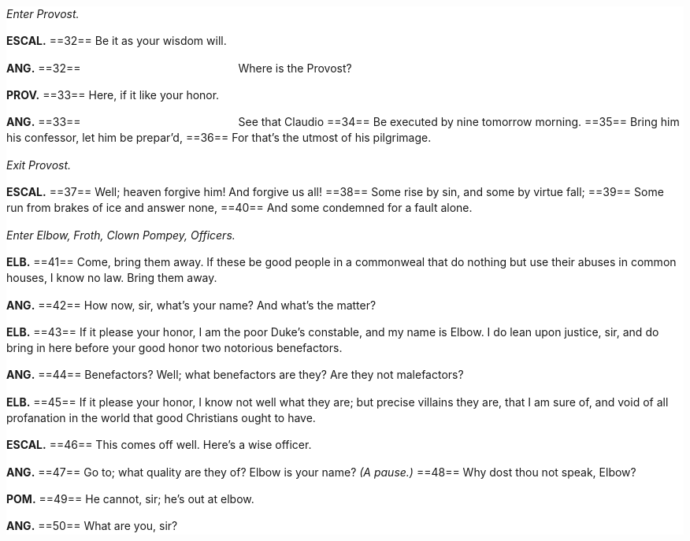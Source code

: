 *Enter Provost.*

**ESCAL.**
==32== Be it as your wisdom will.

**ANG.**
==32==               Where is the Provost?

**PROV.**
==33== Here, if it like your honor.

**ANG.**
==33==               See that Claudio
==34== Be executed by nine tomorrow morning.
==35== Bring him his confessor, let him be prepar’d,
==36== For that’s the utmost of his pilgrimage.

*Exit Provost.*

**ESCAL.**
==37== Well; heaven forgive him! And forgive us all!
==38== Some rise by sin, and some by virtue fall;
==39== Some run from brakes of ice and answer none,
==40== And some condemned for a fault alone.

*Enter Elbow, Froth, Clown Pompey, Officers.*

**ELB.**
==41== Come, bring them away. If these be good people in a commonweal that do nothing but use their abuses in common houses, I know no law. Bring them away.

**ANG.**
==42== How now, sir, what’s your name? And what’s the matter?

**ELB.**
==43== If it please your honor, I am the poor Duke’s constable, and my name is Elbow. I do lean upon justice, sir, and do bring in here before your good honor two notorious benefactors.

**ANG.**
==44== Benefactors? Well; what benefactors are they? Are they not malefactors?

**ELB.**
==45== If it please your honor, I know not well what they are; but precise villains they are, that I am sure of, and void of all profanation in the world that good Christians ought to have.

**ESCAL.**
==46== This comes off well. Here’s a wise officer.

**ANG.**
==47== Go to; what quality are they of? Elbow is your name?
*(A pause.)*
==48== Why dost thou not speak, Elbow?

**POM.**
==49== He cannot, sir; he’s out at elbow.

**ANG.**
==50== What are you, sir?

